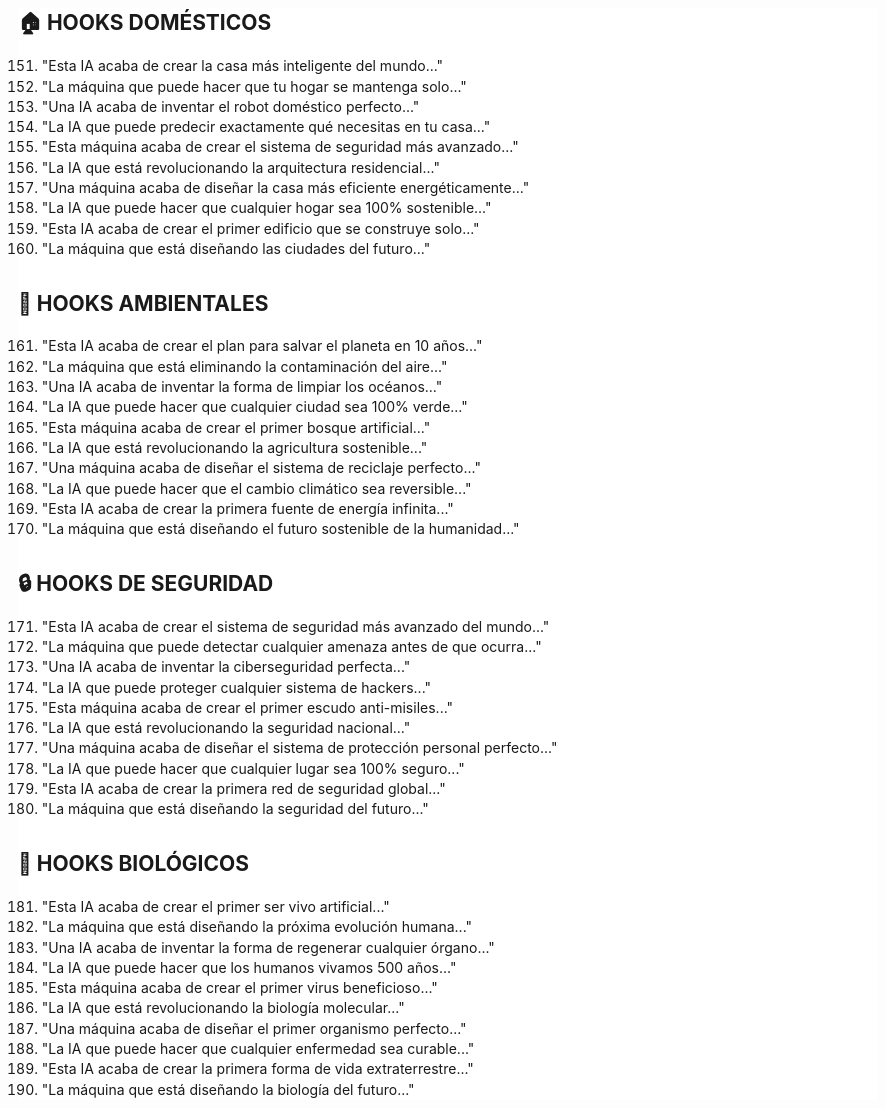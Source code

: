 ## 🏠 HOOKS DOMÉSTICOS

151. "Esta IA acaba de crear la casa más inteligente del mundo..."
152. "La máquina que puede hacer que tu hogar se mantenga solo..."
153. "Una IA acaba de inventar el robot doméstico perfecto..."
154. "La IA que puede predecir exactamente qué necesitas en tu casa..."
155. "Esta máquina acaba de crear el sistema de seguridad más avanzado..."
156. "La IA que está revolucionando la arquitectura residencial..."
157. "Una máquina acaba de diseñar la casa más eficiente energéticamente..."
158. "La IA que puede hacer que cualquier hogar sea 100% sostenible..."
159. "Esta IA acaba de crear el primer edificio que se construye solo..."
160. "La máquina que está diseñando las ciudades del futuro..."

## 🌱 HOOKS AMBIENTALES

161. "Esta IA acaba de crear el plan para salvar el planeta en 10 años..."
162. "La máquina que está eliminando la contaminación del aire..."
163. "Una IA acaba de inventar la forma de limpiar los océanos..."
164. "La IA que puede hacer que cualquier ciudad sea 100% verde..."
165. "Esta máquina acaba de crear el primer bosque artificial..."
166. "La IA que está revolucionando la agricultura sostenible..."
167. "Una máquina acaba de diseñar el sistema de reciclaje perfecto..."
168. "La IA que puede hacer que el cambio climático sea reversible..."
169. "Esta IA acaba de crear la primera fuente de energía infinita..."
170. "La máquina que está diseñando el futuro sostenible de la humanidad..."

## 🔒 HOOKS DE SEGURIDAD

171. "Esta IA acaba de crear el sistema de seguridad más avanzado del mundo..."
172. "La máquina que puede detectar cualquier amenaza antes de que ocurra..."
173. "Una IA acaba de inventar la ciberseguridad perfecta..."
174. "La IA que puede proteger cualquier sistema de hackers..."
175. "Esta máquina acaba de crear el primer escudo anti-misiles..."
176. "La IA que está revolucionando la seguridad nacional..."
177. "Una máquina acaba de diseñar el sistema de protección personal perfecto..."
178. "La IA que puede hacer que cualquier lugar sea 100% seguro..."
179. "Esta IA acaba de crear la primera red de seguridad global..."
180. "La máquina que está diseñando la seguridad del futuro..."

## 🧬 HOOKS BIOLÓGICOS

181. "Esta IA acaba de crear el primer ser vivo artificial..."
182. "La máquina que está diseñando la próxima evolución humana..."
183. "Una IA acaba de inventar la forma de regenerar cualquier órgano..."
184. "La IA que puede hacer que los humanos vivamos 500 años..."
185. "Esta máquina acaba de crear el primer virus beneficioso..."
186. "La IA que está revolucionando la biología molecular..."
187. "Una máquina acaba de diseñar el primer organismo perfecto..."
188. "La IA que puede hacer que cualquier enfermedad sea curable..."
189. "Esta IA acaba de crear la primera forma de vida extraterrestre..."
190. "La máquina que está diseñando la biología del futuro..."
